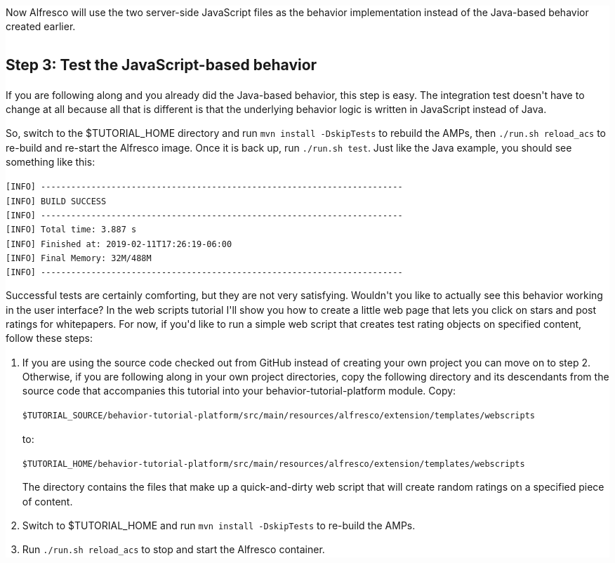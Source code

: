 Now Alfresco will use the two server-side JavaScript files as the behavior
implementation instead of the Java-based behavior created earlier.

Step 3: Test the JavaScript-based behavior
------------------------------------------

If you are following along and you already did the Java-based behavior, this
step is easy. The integration test doesn't have to change at all because all that is
different is that the underlying behavior logic is written in JavaScript instead
of Java.

So, switch to the $TUTORIAL_HOME directory and run `mvn install -DskipTests` to
rebuild the AMPs, then `./run.sh reload_acs` to re-build and re-start the
Alfresco image. Once it is back up, run `./run.sh test`. Just like the Java
example, you should see something like this:

    [INFO] ------------------------------------------------------------------------
    [INFO] BUILD SUCCESS
    [INFO] ------------------------------------------------------------------------
    [INFO] Total time: 3.887 s
    [INFO] Finished at: 2019-02-11T17:26:19-06:00
    [INFO] Final Memory: 32M/488M
    [INFO] ------------------------------------------------------------------------

Successful tests are certainly comforting, but they are not very satisfying.
Wouldn't you like to actually see this behavior working in the user interface?
In the web scripts tutorial I'll show you how to create a little web page that
lets you click on stars and post ratings for whitepapers. For now, if
you'd like to run a simple web script that creates test rating objects on
specified content, follow these steps:

1. If you are using the source code checked out from GitHub instead of creating
your own project you can move on to step 2. Otherwise, if you are following
along in your own project directories, copy the following directory and its
descendants from the source code that accompanies this tutorial into your
behavior-tutorial-platform module. Copy:

    ```
    $TUTORIAL_SOURCE/behavior-tutorial-platform/src/main/resources/alfresco/extension/templates/webscripts
    ```

    to:

    ```
    $TUTORIAL_HOME/behavior-tutorial-platform/src/main/resources/alfresco/extension/templates/webscripts
    ```

    The directory contains the files that make up a quick-and-dirty web script
that will create random ratings on a specified piece of content.

2. Switch to $TUTORIAL_HOME and run `mvn install -DskipTests` to re-build the
AMPs.

3. Run `./run.sh reload_acs` to stop and start the Alfresco container.
